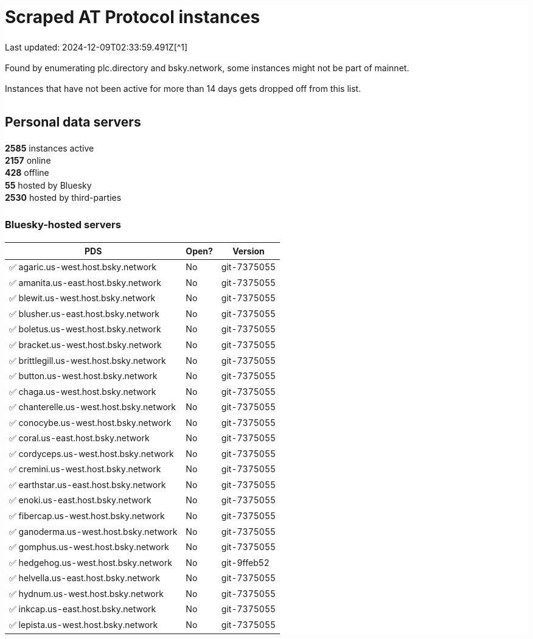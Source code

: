 # Scraped AT Protocol instances

Last updated: 2024-12-09T02:33:59.491Z[^1]

Found by enumerating plc.directory and bsky.network, some instances might not be
part of mainnet.

Instances that have not been active for more than 14 days gets dropped off from this list.

## Personal data servers

**2585** instances active  
**2157** online  
**428** offline  
**55** hosted by Bluesky  
**2530** hosted by third-parties

### Bluesky-hosted servers


| PDS | Open? | Version |
| --- | --- | --- |
| ✅ agaric.us-west.host.bsky.network | No | git-7375055 |
| ✅ amanita.us-east.host.bsky.network | No | git-7375055 |
| ✅ blewit.us-west.host.bsky.network | No | git-7375055 |
| ✅ blusher.us-east.host.bsky.network | No | git-7375055 |
| ✅ boletus.us-west.host.bsky.network | No | git-7375055 |
| ✅ bracket.us-west.host.bsky.network | No | git-7375055 |
| ✅ brittlegill.us-west.host.bsky.network | No | git-7375055 |
| ✅ button.us-west.host.bsky.network | No | git-7375055 |
| ✅ chaga.us-west.host.bsky.network | No | git-7375055 |
| ✅ chanterelle.us-west.host.bsky.network | No | git-7375055 |
| ✅ conocybe.us-west.host.bsky.network | No | git-7375055 |
| ✅ coral.us-east.host.bsky.network | No | git-7375055 |
| ✅ cordyceps.us-west.host.bsky.network | No | git-7375055 |
| ✅ cremini.us-west.host.bsky.network | No | git-7375055 |
| ✅ earthstar.us-east.host.bsky.network | No | git-7375055 |
| ✅ enoki.us-east.host.bsky.network | No | git-7375055 |
| ✅ fibercap.us-west.host.bsky.network | No | git-7375055 |
| ✅ ganoderma.us-west.host.bsky.network | No | git-7375055 |
| ✅ gomphus.us-west.host.bsky.network | No | git-7375055 |
| ✅ hedgehog.us-west.host.bsky.network | No | git-9ffeb52 |
| ✅ helvella.us-east.host.bsky.network | No | git-7375055 |
| ✅ hydnum.us-west.host.bsky.network | No | git-7375055 |
| ✅ inkcap.us-east.host.bsky.network | No | git-7375055 |
| ✅ lepista.us-west.host.bsky.network | No | git-7375055 |